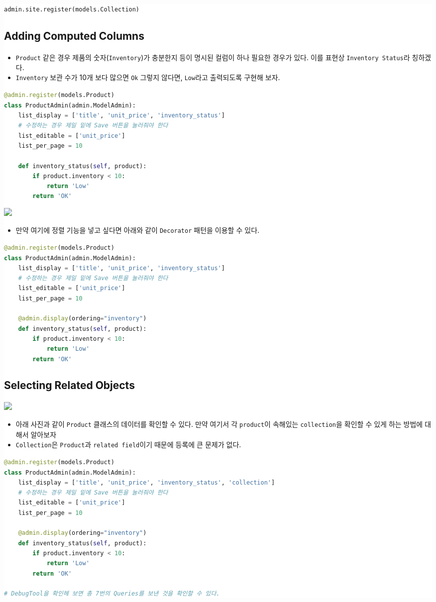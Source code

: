 ```python
admin.site.register(models.Collection)
```

## Adding Computed Columns
- `Product` 같은 경우 제품의 숫자(`Inventory`)가 충분한지 등이 명시된 컬럼이 하나 필요한 경우가 있다. 이를 표현상 `Inventory Status`라 칭하겠다.
- `Inventory` 보관 수가 10개 보다 많으면 `Ok` 그렇지 않다면, `Low`라고 출력되도록 구현해 보자.
```python
@admin.register(models.Product)
class ProductAdmin(admin.ModelAdmin):
    list_display = ['title', 'unit_price', 'inventory_status']
    # 수정하는 경우 제일 밑에 Save 버튼을 눌러줘야 한다
    list_editable = ['unit_price']
    list_per_page = 10
    
    def inventory_status(self, product):
        if product.inventory < 10:
            return 'Low'
        return 'OK'
```
<img src="https://cdn-images-1.medium.com/max/800/1*c-7Sd68sdFR45KyBkpEe3A.png" />

- 만약 여기에 정렬 기능을 넣고 싶다면 아래와 같이 `Decorator` 패턴을 이용할 수 있다.

```python
@admin.register(models.Product)
class ProductAdmin(admin.ModelAdmin):
    list_display = ['title', 'unit_price', 'inventory_status']
    # 수정하는 경우 제일 밑에 Save 버튼을 눌러줘야 한다
    list_editable = ['unit_price']
    list_per_page = 10
    
    @admin.display(ordering="inventory")
    def inventory_status(self, product):
        if product.inventory < 10:
            return 'Low'
        return 'OK'
```

## Selecting Related Objects
<img src="https://cdn-images-1.medium.com/max/800/1*c-7Sd68sdFR45KyBkpEe3A.png" />

- 아래 사진과 같이 `Product` 클래스의 데이터를 확인할 수 있다. 만약 여기서 각 `product`이 속해있는 `collection`을 확인할 수 있게 하는 방법에 대해서 알아보자
- `Collection`은 `Product`과 `related field`이기 때문에 등록에 큰 문제가 없다.
```python
@admin.register(models.Product)
class ProductAdmin(admin.ModelAdmin):
    list_display = ['title', 'unit_price', 'inventory_status', 'collection']
    # 수정하는 경우 제일 밑에 Save 버튼을 눌러줘야 한다
    list_editable = ['unit_price']
    list_per_page = 10
    
    @admin.display(ordering="inventory")
    def inventory_status(self, product):
        if product.inventory < 10:
            return 'Low'
        return 'OK'

# DebugTool을 확인헤 보면 총 7번의 Queries를 보낸 것을 확인할 수 있다.
```
